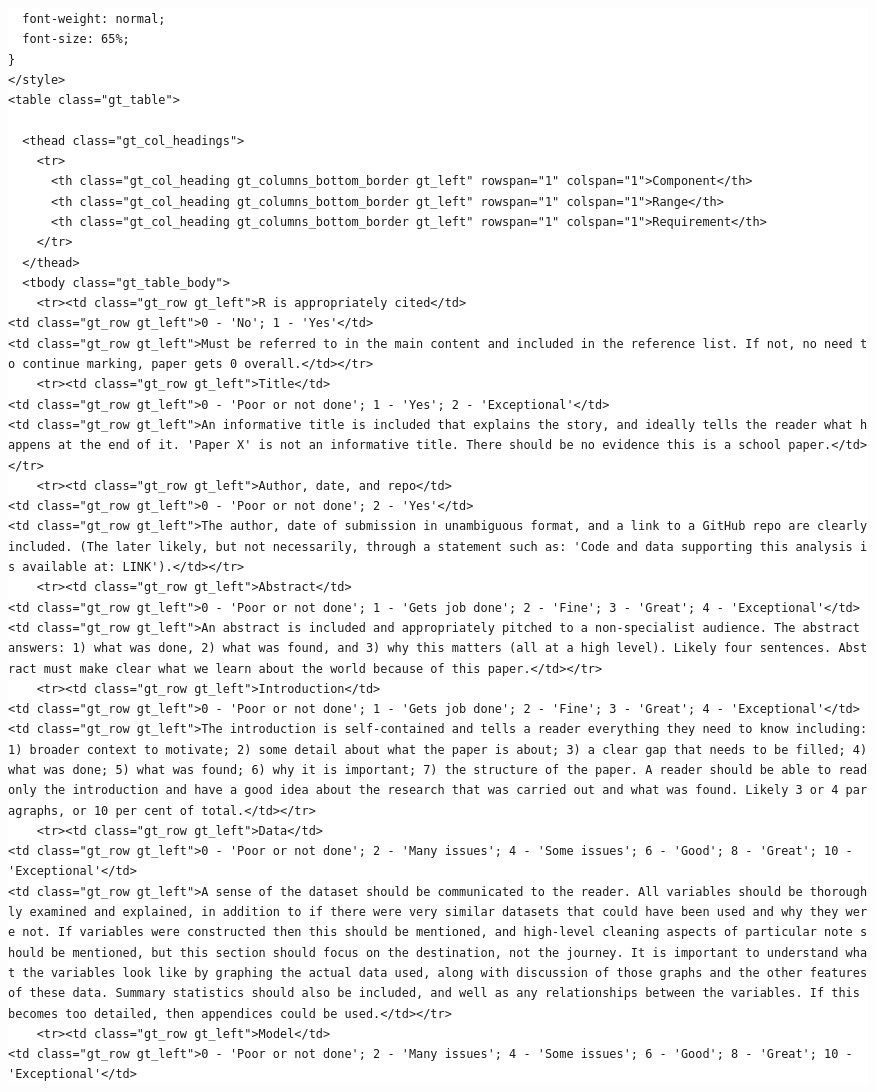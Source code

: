 ```{=html}
  font-weight: normal;
  font-size: 65%;
}
</style>
<table class="gt_table">
  
  <thead class="gt_col_headings">
    <tr>
      <th class="gt_col_heading gt_columns_bottom_border gt_left" rowspan="1" colspan="1">Component</th>
      <th class="gt_col_heading gt_columns_bottom_border gt_left" rowspan="1" colspan="1">Range</th>
      <th class="gt_col_heading gt_columns_bottom_border gt_left" rowspan="1" colspan="1">Requirement</th>
    </tr>
  </thead>
  <tbody class="gt_table_body">
    <tr><td class="gt_row gt_left">R is appropriately cited</td>
<td class="gt_row gt_left">0 - 'No'; 1 - 'Yes'</td>
<td class="gt_row gt_left">Must be referred to in the main content and included in the reference list. If not, no need to continue marking, paper gets 0 overall.</td></tr>
    <tr><td class="gt_row gt_left">Title</td>
<td class="gt_row gt_left">0 - 'Poor or not done'; 1 - 'Yes'; 2 - 'Exceptional'</td>
<td class="gt_row gt_left">An informative title is included that explains the story, and ideally tells the reader what happens at the end of it. 'Paper X' is not an informative title. There should be no evidence this is a school paper.</td></tr>
    <tr><td class="gt_row gt_left">Author, date, and repo</td>
<td class="gt_row gt_left">0 - 'Poor or not done'; 2 - 'Yes'</td>
<td class="gt_row gt_left">The author, date of submission in unambiguous format, and a link to a GitHub repo are clearly included. (The later likely, but not necessarily, through a statement such as: 'Code and data supporting this analysis is available at: LINK').</td></tr>
    <tr><td class="gt_row gt_left">Abstract</td>
<td class="gt_row gt_left">0 - 'Poor or not done'; 1 - 'Gets job done'; 2 - 'Fine'; 3 - 'Great'; 4 - 'Exceptional'</td>
<td class="gt_row gt_left">An abstract is included and appropriately pitched to a non-specialist audience. The abstract answers: 1) what was done, 2) what was found, and 3) why this matters (all at a high level). Likely four sentences. Abstract must make clear what we learn about the world because of this paper.</td></tr>
    <tr><td class="gt_row gt_left">Introduction</td>
<td class="gt_row gt_left">0 - 'Poor or not done'; 1 - 'Gets job done'; 2 - 'Fine'; 3 - 'Great'; 4 - 'Exceptional'</td>
<td class="gt_row gt_left">The introduction is self-contained and tells a reader everything they need to know including: 1) broader context to motivate; 2) some detail about what the paper is about; 3) a clear gap that needs to be filled; 4) what was done; 5) what was found; 6) why it is important; 7) the structure of the paper. A reader should be able to read only the introduction and have a good idea about the research that was carried out and what was found. Likely 3 or 4 paragraphs, or 10 per cent of total.</td></tr>
    <tr><td class="gt_row gt_left">Data</td>
<td class="gt_row gt_left">0 - 'Poor or not done'; 2 - 'Many issues'; 4 - 'Some issues'; 6 - 'Good'; 8 - 'Great'; 10 - 'Exceptional'</td>
<td class="gt_row gt_left">A sense of the dataset should be communicated to the reader. All variables should be thoroughly examined and explained, in addition to if there were very similar datasets that could have been used and why they were not. If variables were constructed then this should be mentioned, and high-level cleaning aspects of particular note should be mentioned, but this section should focus on the destination, not the journey. It is important to understand what the variables look like by graphing the actual data used, along with discussion of those graphs and the other features of these data. Summary statistics should also be included, and well as any relationships between the variables. If this becomes too detailed, then appendices could be used.</td></tr>
    <tr><td class="gt_row gt_left">Model</td>
<td class="gt_row gt_left">0 - 'Poor or not done'; 2 - 'Many issues'; 4 - 'Some issues'; 6 - 'Good'; 8 - 'Great'; 10 - 'Exceptional'</td>
```